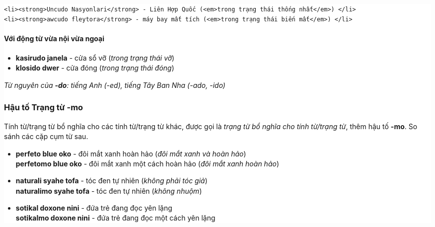 	<li><strong>Uncudo Nasyonlari</strong> - Liên Hợp Quốc (<em>trong trạng thái thống nhất</em>) </li>
	<li><strong>awcudo fleytora</strong> - máy bay mất tích (<em>trong trạng thái biến mất</em>) </li>
</ul>
<h4>Với động từ vừa nội vừa ngoại</h4>
<ul>
	<li><strong>kasirudo janela</strong> - cửa sổ vỡ (<em>trong trạng thái vỡ</em>) </li>
	<li><strong>klosido dwer</strong> - cửa đóng (<em>trong trạng thái đóng</em>) </li>
</ul>
<p><em>Từ nguyên của <strong>-do</strong>: tiếng Anh (-ed), tiếng Tây Ban Nha (-ado, -ido)</em></p>
<h3>Hậu tố Trạng từ -mo <span id="xafefikso_-mo"></span></h3>
<p>Tính từ/trạng từ bổ nghĩa cho các tính từ/trạng từ khác, được gọi là <em>trạng từ bổ nghĩa cho tính từ/trạng từ</em>,
	thêm hậu tố <strong>-mo</strong>. So sánh các cặp cụm từ sau.</p>
<ul>
	<li>
		<p><strong>perfeto blue oko</strong> - đôi mắt xanh hoàn hảo (<em>đôi mắt xanh và hoàn hảo</em>)<br />
			<strong>perfetomo blue oko</strong> - đôi mắt xanh một cách hoàn hảo (<em>đôi mắt xanh hoàn hảo</em>)
		</p>
	</li>
	<li>
		<p><strong>naturali syahe tofa</strong> - tóc đen tự nhiên (<em>không phải tóc giả</em>)<br />
			<strong>naturalimo syahe tofa</strong> - tóc đen tự nhiên (<em>không nhuộm</em>)
		</p>
	</li>
	<li>
		<p><strong>sotikal doxone nini</strong> - đứa trẻ đang đọc yên lặng<br />
			<strong>sotikalmo doxone nini</strong> - đứa trẻ đang đọc một cách yên lặng
		</p>
	</li>
</ul>
<p></p>

